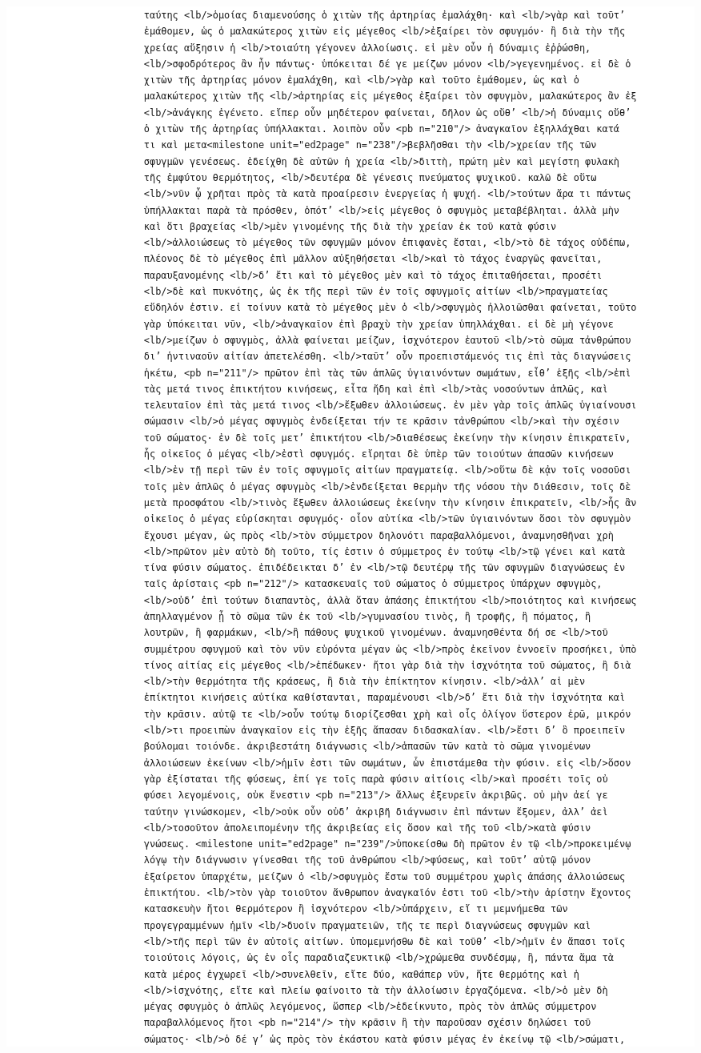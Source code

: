 							ταύτης <lb/>ὁμοίας διαμενούσης ὁ χιτὼν τῆς ἀρτηρίας ἐμαλάχθη· καὶ <lb/>γὰρ καὶ τοῦτ’
							ἐμάθομεν, ὡς ὁ μαλακώτερος χιτὼν εἰς μέγεθος <lb/>ἐξαίρει τὸν σφυγμόν· ἢ διὰ τὴν τῆς
							χρείας αὔξησιν ἡ <lb/>τοιαύτη γέγονεν ἀλλοίωσις. εἰ μὲν οὖν ἡ δύναμις ἐῤῥώσθη,
							<lb/>σφοδρότερος ἂν ἦν πάντως· ὑπόκειται δέ γε μείζων μόνον <lb/>γεγενημένος. εἰ δὲ ὁ
							χιτὼν τῆς ἀρτηρίας μόνον ἐμαλάχθη, καὶ <lb/>γὰρ καὶ τοῦτο ἐμάθομεν, ὡς καὶ ὁ
							μαλακώτερος χιτὼν τῆς <lb/>ἀρτηρίας εἰς μέγεθος ἐξαίρει τὸν σφυγμὸν, μαλακώτερος ἂν ἐξ
							<lb/>ἀνάγκης ἐγένετο. εἴπερ οὖν μηδέτερον φαίνεται, δῆλον ὡς οὔθ’ <lb/>ἡ δύναμις οὔθ’
							ὁ χιτὼν τῆς ἀρτηρίας ὑπήλλακται. λοιπὸν οὖν ﻿<pb n="210"/> ἀναγκαῖον ἐξηλλάχθαι κατά
							τι καὶ μετα<milestone unit="ed2page" n="238"/>βεβλῆσθαι τὴν <lb/>χρείαν τῆς τῶν
							σφυγμῶν γενέσεως. ἐδείχθη δὲ αὐτῶν ἡ χρεία <lb/>διττὴ, πρώτη μὲν καὶ μεγίστη φυλακὴ
							τῆς ἐμφύτου θερμότητος, <lb/>δευτέρα δὲ γένεσις πνεύματος ψυχικοῦ. καλῶ δὲ οὕτω
							<lb/>νῦν ᾧ χρῆται πρὸς τὰ κατὰ προαίρεσιν ἐνεργείας ἡ ψυχή. <lb/>τούτων ἄρα τι πάντως
							ὑπήλλακται παρὰ τὰ πρόσθεν, ὁπότ’ <lb/>εἰς μέγεθος ὁ σφυγμὸς μεταβέβληται. ἀλλὰ μὴν
							καὶ ὅτι βραχείας <lb/>μὲν γινομένης τῆς διὰ τὴν χρείαν ἐκ τοῦ κατὰ φύσιν
							<lb/>ἀλλοιώσεως τὸ μέγεθος τῶν σφυγμῶν μόνον ἐπιφανὲς ἔσται, <lb/>τὸ δὲ τάχος οὐδέπω,
							πλέονος δὲ τὸ μέγεθος ἐπὶ μᾶλλον αὐξηθήσεται <lb/>καὶ τὸ τάχος ἐναργῶς φανεῖται,
							παραυξανομένης <lb/>δ’ ἔτι καὶ τὸ μέγεθος μὲν καὶ τὸ τάχος ἐπιταθήσεται, προσέτι
							<lb/>δὲ καὶ πυκνότης, ὡς ἐκ τῆς περὶ τῶν ἐν τοῖς σφυγμοῖς αἰτίων <lb/>πραγματείας
							εὔδηλόν ἐστιν. εἰ τοίνυν κατὰ τὸ μέγεθος μὲν ὁ <lb/>σφυγμὸς ἠλλοιῶσθαι φαίνεται, τοῦτο
							γὰρ ὑπόκειται νῦν, <lb/>ἀναγκαῖον ἐπὶ βραχὺ τὴν χρείαν ὑπηλλάχθαι. εἰ δὲ μὴ γέγονε
							<lb/>μείζων ὁ σφυγμὸς, ἀλλὰ φαίνεται μείζων, ἰσχνότερον ἑαυτοῦ <lb/>τὸ σῶμα τἀνθρώπου
							δι’ ἡντιναοῦν αἰτίαν ἀπετελέσθη. <lb/>ταῦτ’ οὖν προεπιστάμενός τις ἐπὶ τὰς διαγνώσεις
							ἡκέτω, <pb n="211"/> πρῶτον ἐπὶ τὰς τῶν ἁπλῶς ὑγιαινόντων σωμάτων, εἶθ’ ἑξῆς <lb/>ἐπὶ
							τὰς μετά τινος ἐπικτήτου κινήσεως, εἶτα ἤδη καὶ ἐπὶ <lb/>τὰς νοσούντων ἁπλῶς, καὶ
							τελευταῖον ἐπὶ τὰς μετά τινος <lb/>ἔξωθεν ἀλλοιώσεως. ἐν μὲν γὰρ τοῖς ἁπλῶς ὑγιαίνουσι
							σώμασιν <lb/>ὁ μέγας σφυγμὸς ἐνδείξεται τήν τε κρᾶσιν τἀνθρώπου <lb/>καὶ τὴν σχέσιν
							τοῦ σώματος· ἐν δὲ τοῖς μετ’ ἐπικτήτου <lb/>διαθέσεως ἐκείνην τὴν κίνησιν ἐπικρατεῖν,
							ἧς οἰκεῖος ὁ μέγας <lb/>ἐστὶ σφυγμός. εἴρηται δὲ ὑπὲρ τῶν τοιούτων ἁπασῶν κινήσεων
							<lb/>ἐν τῇ περὶ τῶν ἐν τοῖς σφυγμοῖς αἰτίων πραγματείᾳ. <lb/>οὕτω δὲ κᾀν τοῖς νοσοῦσι
							τοῖς μὲν ἁπλῶς ὁ μέγας σφυγμὸς <lb/>ἐνδείξεται θερμὴν τῆς νόσου τὴν διάθεσιν, τοῖς δὲ
							μετὰ προσφάτου <lb/>τινὸς ἔξωθεν ἀλλοιώσεως ἐκείνην τὴν κίνησιν ἐπικρατεῖν, <lb/>ἧς ἂν
							οἰκεῖος ὁ μέγας εὑρίσκηται σφυγμός· οἷον αὐτίκα <lb/>τῶν ὑγιαινόντων ὅσοι τὸν σφυγμὸν
							ἔχουσι μέγαν, ὡς πρὸς <lb/>τὸν σύμμετρον δηλονότι παραβαλλόμενοι, ἀναμνησθῆναι χρὴ
							<lb/>πρῶτον μὲν αὐτὸ δὴ τοῦτο, τίς ἐστιν ὁ σύμμετρος ἐν τούτῳ <lb/>τῷ γένει καὶ κατὰ
							τίνα φύσιν σώματος. ἐπιδέδεικται δ’ ἐν <lb/>τῷ δευτέρῳ τῆς τῶν σφυγμῶν διαγνώσεως ἐν
							ταῖς ἀρίσταις <pb n="212"/> κατασκευαῖς τοῦ σώματος ὁ σύμμετρος ὑπάρχων σφυγμὸς,
							<lb/>οὐδ’ ἐπὶ τούτων διαπαντὸς, ἀλλὰ ὅταν ἁπάσης ἐπικτήτου <lb/>ποιότητος καὶ κινήσεως
							ἀπηλλαγμένον ᾖ τὸ σῶμα τῶν ἐκ τοῦ <lb/>γυμνασίου τινὸς, ἢ τροφῆς, ἢ πόματος, ἢ
							λουτρῶν, ἢ φαρμάκων, <lb/>ἢ πάθους ψυχικοῦ γινομένων. ἀναμνησθέντα δή σε <lb/>τοῦ
							συμμέτρου σφυγμοῦ καὶ τὸν νῦν εὑρόντα μέγαν ὡς <lb/>πρὸς ἐκεῖνον ἐννοεῖν προσήκει, ὑπὸ
							τίνος αἰτίας εἰς μέγεθος <lb/>ἐπέδωκεν· ἤτοι γὰρ διὰ τὴν ἰσχνότητα τοῦ σώματος, ἢ διὰ
							<lb/>τὴν θερμότητα τῆς κράσεως, ἢ διὰ τὴν ἐπίκτητον κίνησιν. <lb/>ἀλλ’ αἱ μὲν
							ἐπίκτητοι κινήσεις αὐτίκα καθίστανται, παραμένουσι <lb/>δ’ ἔτι διὰ τὴν ἰσχνότητα καὶ
							τὴν κρᾶσιν. αὐτῷ τε <lb/>οὖν τούτῳ διορίζεσθαι χρὴ καὶ οἷς ὀλίγον ὕστερον ἐρῶ, μικρόν
							<lb/>τι προειπὼν ἀναγκαῖον εἰς τὴν ἑξῆς ἅπασαν διδασκαλίαν. <lb/>ἔστι δ’ ὃ προειπεῖν
							βούλομαι τοιόνδε. ἀκριβεστάτη διάγνωσις <lb/>ἁπασῶν τῶν κατὰ τὸ σῶμα γινομένων
							ἀλλοιώσεων ἐκείνων <lb/>ἡμῖν ἐστι τῶν σωμάτων, ὧν ἐπιστάμεθα τὴν φύσιν. εἰς <lb/>ὅσον
							γὰρ ἐξίσταται τῆς φύσεως, ἐπί γε τοῖς παρὰ φύσιν αἰτίοις <lb/>καὶ προσέτι τοῖς οὐ
							φύσει λεγομένοις, οὐκ ἔνεστιν <pb n="213"/> ἄλλως ἐξευρεῖν ἀκριβῶς. οὐ μὴν ἀεί γε
							ταύτην γινώσκομεν, <lb/>οὐκ οὖν οὐδ’ ἀκριβῆ διάγνωσιν ἐπὶ πάντων ἕξομεν, ἀλλ’ ἀεὶ
							<lb/>τοσοῦτον ἀπολειπομένην τῆς ἀκριβείας εἰς ὅσον καὶ τῆς τοῦ <lb/>κατὰ φύσιν
							γνώσεως. <milestone unit="ed2page" n="239"/>ὑποκείσθω δὴ πρῶτον ἐν τῷ <lb/>προκειμένῳ
							λόγῳ τὴν διάγνωσιν γίνεσθαι τῆς τοῦ ἀνθρώπου <lb/>φύσεως, καὶ τοῦτ’ αὐτῷ μόνον
							ἐξαίρετον ὑπαρχέτω, μείζων ὁ <lb/>σφυγμὸς ἔστω τοῦ συμμέτρου χωρὶς ἁπάσης ἀλλοιώσεως
							ἐπικτήτου. <lb/>τὸν γὰρ τοιοῦτον ἄνθρωπον ἀναγκαῖόν ἐστι τοῦ <lb/>τὴν ἀρίστην ἔχοντος
							κατασκευὴν ἤτοι θερμότερον ἢ ἰσχνότερον <lb/>ὑπάρχειν, εἴ τι μεμνήμεθα τῶν
							προγεγραμμένων ἡμῖν <lb/>δυοῖν πραγματειῶν, τῆς τε περὶ διαγνώσεως σφυγμῶν καὶ
							<lb/>τῆς περὶ τῶν ἐν αὐτοῖς αἰτίων. ὑπομεμνήσθω δὲ καὶ τοῦθ’ <lb/>ἡμῖν ἐν ἅπασι τοῖς
							τοιούτοις λόγοις, ὡς ἐν οἷς παραδιαζευκτικῷ <lb/>χρώμεθα συνδέσμῳ, ἢ, πάντα ἅμα τὰ
							κατὰ μέρος ἐγχωρεῖ <lb/>συνελθεῖν, εἴτε δύο, καθάπερ νῦν, ἥτε θερμότης καὶ ἡ
							<lb/>ἰσχνότης, εἴτε καὶ πλείω φαίνοιτο τὰ τὴν ἀλλοίωσιν ἐργαζόμενα. <lb/>ὁ μὲν δὴ
							μέγας σφυγμὸς ὁ ἁπλῶς λεγόμενος, ὥσπερ <lb/>ἐδείκνυτο, πρὸς τὸν ἁπλῶς σύμμετρον
							παραβαλλόμενος ἤτοι <pb n="214"/> τὴν κρᾶσιν ἢ τὴν παροῦσαν σχέσιν δηλώσει τοῦ
							σώματος· <lb/>ὁ δέ γ’ ὡς πρὸς τὸν ἑκάστου κατὰ φύσιν μέγας ἐν ἐκείνῳ τῷ <lb/>σώματι,
